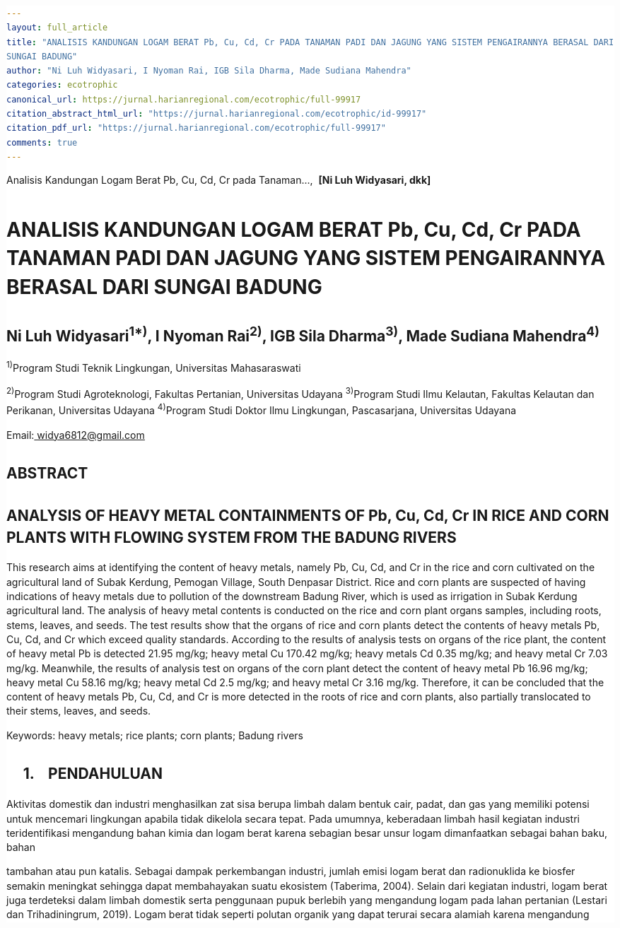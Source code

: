 ```yaml
---
layout: full_article
title: "ANALISIS KANDUNGAN LOGAM BERAT Pb, Cu, Cd, Cr PADA TANAMAN PADI DAN JAGUNG YANG SISTEM PENGAIRANNYA BERASAL DARI SUNGAI BADUNG"
author: "Ni Luh Widyasari, I Nyoman Rai, IGB Sila Dharma, Made Sudiana Mahendra"
categories: ecotrophic
canonical_url: https://jurnal.harianregional.com/ecotrophic/full-99917 
citation_abstract_html_url: "https://jurnal.harianregional.com/ecotrophic/id-99917"
citation_pdf_url: "https://jurnal.harianregional.com/ecotrophic/full-99917"  
comments: true
---
```


<p><span class="font2">Analisis Kandungan Logam Berat Pb, Cu, Cd, Cr pada Tanaman..., &nbsp;</span><span class="font2" style="font-weight:bold;">[Ni Luh Widyasari, dkk]</span></p><a name="caption1"></a>
<h1><a name="bookmark0"></a><span class="font4" style="font-weight:bold;"><a name="bookmark1"></a>ANALISIS KANDUNGAN LOGAM BERAT Pb, Cu, Cd, Cr PADA TANAMAN PADI DAN JAGUNG YANG SISTEM PENGAIRANNYA BERASAL DARI SUNGAI BADUNG</span></h1>
<h2><a name="bookmark2"></a><span class="font3" style="font-weight:bold;"><a name="bookmark3"></a>Ni Luh Widyasari<sup>1*)</sup>, I Nyoman Rai<sup>2)</sup>, IGB Sila Dharma<sup>3)</sup>, Made Sudiana Mahendra<sup>4)</sup></span></h2>
<p><span class="font2"><sup>1)</sup>Program Studi Teknik Lingkungan, Universitas Mahasaraswati</span></p>
<p><span class="font2"><sup>2)</sup>Program Studi Agroteknologi, Fakultas Pertanian, Universitas Udayana <sup>3)</sup>Program Studi Ilmu Kelautan, Fakultas Kelautan dan Perikanan, Universitas Udayana <sup>4)</sup>Program Studi Doktor Ilmu Lingkungan, Pascasarjana, Universitas Udayana</span></p>
<p><span class="font2">Email:</span><a href="mailto:widya6812@gmail.com"><span class="font2"> </span><span class="font2" style="text-decoration:underline;">widya6812@gmail.com</span></a></p>
<h2><a name="bookmark4"></a><span class="font3" style="font-weight:bold;"><a name="bookmark5"></a>ABSTRACT</span></h2>
<h2><a name="bookmark6"></a><span class="font3" style="font-weight:bold;"><a name="bookmark7"></a>ANALYSIS OF HEAVY METAL CONTAINMENTS OF Pb, Cu, Cd, Cr IN RICE AND CORN PLANTS WITH FLOWING SYSTEM FROM THE BADUNG RIVERS</span></h2>
<p><span class="font3">This research aims at identifying the content of heavy metals, namely Pb, Cu, Cd, and Cr in the rice and corn cultivated on the agricultural land of Subak Kerdung, Pemogan Village, South Denpasar District. Rice and corn plants are suspected of having indications of heavy metals due to pollution of the downstream Badung River, which is used as irrigation in Subak Kerdung agricultural land. The analysis of heavy metal contents is conducted on the rice and corn plant organs samples, including roots, stems, leaves, and seeds. The test results show that the organs of rice and corn plants detect the contents of heavy metals Pb, Cu, Cd, and Cr which exceed quality standards. According to the results of analysis tests on organs of the rice plant, the content of heavy metal Pb is detected 21.95 mg/kg; heavy metal Cu 170.42 mg/kg; heavy metals Cd 0.35 mg/kg; and heavy metal Cr 7.03 mg/kg. Meanwhile, the results of analysis test on organs of the corn plant detect the content of heavy metal Pb 16.96 mg/kg; heavy metal Cu 58.16 mg/kg; heavy metal Cd 2.5 mg/kg; and heavy metal Cr 3.16 mg/kg. Therefore, it can be concluded that the content of heavy metals Pb, Cu, Cd, and Cr is more detected in the roots of rice and corn plants, also partially translocated to their stems, leaves, and seeds.</span></p>
<p><span class="font3">Keywords: heavy metals; rice plants; corn plants; Badung rivers</span></p>
<ul style="list-style:none;"><li>
<h2><a name="bookmark8"></a><span class="font3" style="font-weight:bold;"><a name="bookmark9"></a>1. &nbsp;&nbsp;&nbsp;PENDAHULUAN</span></h2></li></ul>
<p><span class="font3">Aktivitas domestik dan industri menghasilkan zat sisa berupa limbah dalam bentuk cair, padat, dan gas yang memiliki potensi untuk mencemari lingkungan apabila tidak dikelola secara tepat. Pada umumnya, keberadaan limbah hasil kegiatan industri teridentifikasi mengandung bahan kimia dan logam berat karena sebagian besar unsur logam dimanfaatkan sebagai bahan baku, bahan</span></p>
<p><span class="font3">tambahan atau pun katalis. Sebagai dampak perkembangan industri, jumlah emisi logam berat dan radionuklida ke biosfer semakin meningkat sehingga dapat membahayakan suatu ekosistem (Taberima, 2004). Selain dari kegiatan industri, logam berat juga terdeteksi dalam limbah domestik serta penggunaan pupuk berlebih yang mengandung logam pada lahan pertanian (Lestari dan Trihadiningrum, 2019). Logam berat tidak seperti polutan organik yang dapat terurai secara alamiah karena mengandung</span></p>